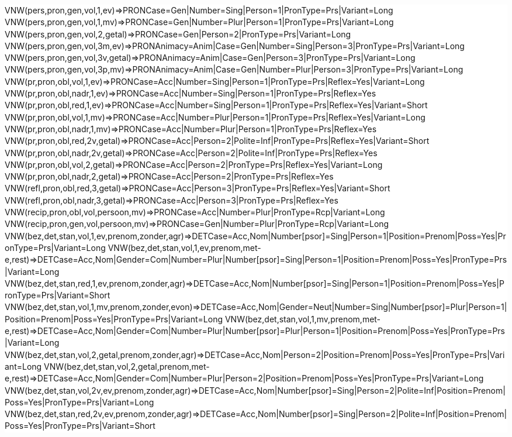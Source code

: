   <tr><td>VNW(pers,pron,gen,vol,1,ev)</td><td>=&gt;</td><td>PRON</td><td>Case=Gen|Number=Sing|Person=1|PronType=Prs|Variant=Long</td><td><em></em></td></tr>
  <tr style="background:lightgray"><td>VNW(pers,pron,gen,vol,1,mv)</td><td>=&gt;</td><td>PRON</td><td>Case=Gen|Number=Plur|Person=1|PronType=Prs|Variant=Long</td><td><em></em></td></tr>
  <tr><td>VNW(pers,pron,gen,vol,2,getal)</td><td>=&gt;</td><td>PRON</td><td>Case=Gen|Person=2|PronType=Prs|Variant=Long</td><td><em></em></td></tr>
  <tr style="background:lightgray"><td>VNW(pers,pron,gen,vol,3m,ev)</td><td>=&gt;</td><td>PRON</td><td>Animacy=Anim|Case=Gen|Number=Sing|Person=3|PronType=Prs|Variant=Long</td><td><em></em></td></tr>
  <tr><td>VNW(pers,pron,gen,vol,3v,getal)</td><td>=&gt;</td><td>PRON</td><td>Animacy=Anim|Case=Gen|Person=3|PronType=Prs|Variant=Long</td><td><em></em></td></tr>
  <tr style="background:lightgray"><td>VNW(pers,pron,gen,vol,3p,mv)</td><td>=&gt;</td><td>PRON</td><td>Animacy=Anim|Case=Gen|Number=Plur|Person=3|PronType=Prs|Variant=Long</td><td><em></em></td></tr>
  <tr><td>VNW(pr,pron,obl,vol,1,ev)</td><td>=&gt;</td><td>PRON</td><td>Case=Acc|Number=Sing|Person=1|PronType=Prs|Reflex=Yes|Variant=Long</td><td><em></em></td></tr>
  <tr style="background:lightgray"><td>VNW(pr,pron,obl,nadr,1,ev)</td><td>=&gt;</td><td>PRON</td><td>Case=Acc|Number=Sing|Person=1|PronType=Prs|Reflex=Yes</td><td><em></em></td></tr>
  <tr><td>VNW(pr,pron,obl,red,1,ev)</td><td>=&gt;</td><td>PRON</td><td>Case=Acc|Number=Sing|Person=1|PronType=Prs|Reflex=Yes|Variant=Short</td><td><em></em></td></tr>
  <tr style="background:lightgray"><td>VNW(pr,pron,obl,vol,1,mv)</td><td>=&gt;</td><td>PRON</td><td>Case=Acc|Number=Plur|Person=1|PronType=Prs|Reflex=Yes|Variant=Long</td><td><em></em></td></tr>
  <tr><td>VNW(pr,pron,obl,nadr,1,mv)</td><td>=&gt;</td><td>PRON</td><td>Case=Acc|Number=Plur|Person=1|PronType=Prs|Reflex=Yes</td><td><em></em></td></tr>
  <tr style="background:lightgray"><td>VNW(pr,pron,obl,red,2v,getal)</td><td>=&gt;</td><td>PRON</td><td>Case=Acc|Person=2|Polite=Inf|PronType=Prs|Reflex=Yes|Variant=Short</td><td><em></em></td></tr>
  <tr><td>VNW(pr,pron,obl,nadr,2v,getal)</td><td>=&gt;</td><td>PRON</td><td>Case=Acc|Person=2|Polite=Inf|PronType=Prs|Reflex=Yes</td><td><em></em></td></tr>
  <tr style="background:lightgray"><td>VNW(pr,pron,obl,vol,2,getal)</td><td>=&gt;</td><td>PRON</td><td>Case=Acc|Person=2|PronType=Prs|Reflex=Yes|Variant=Long</td><td><em></em></td></tr>
  <tr><td>VNW(pr,pron,obl,nadr,2,getal)</td><td>=&gt;</td><td>PRON</td><td>Case=Acc|Person=2|PronType=Prs|Reflex=Yes</td><td><em></em></td></tr>
  <tr style="background:lightgray"><td>VNW(refl,pron,obl,red,3,getal)</td><td>=&gt;</td><td>PRON</td><td>Case=Acc|Person=3|PronType=Prs|Reflex=Yes|Variant=Short</td><td><em></em></td></tr>
  <tr><td>VNW(refl,pron,obl,nadr,3,getal)</td><td>=&gt;</td><td>PRON</td><td>Case=Acc|Person=3|PronType=Prs|Reflex=Yes</td><td><em></em></td></tr>
  <tr style="background:lightgray"><td>VNW(recip,pron,obl,vol,persoon,mv)</td><td>=&gt;</td><td>PRON</td><td>Case=Acc|Number=Plur|PronType=Rcp|Variant=Long</td><td><em></em></td></tr>
  <tr><td>VNW(recip,pron,gen,vol,persoon,mv)</td><td>=&gt;</td><td>PRON</td><td>Case=Gen|Number=Plur|PronType=Rcp|Variant=Long</td><td><em></em></td></tr>
  <tr style="background:lightgray"><td>VNW(bez,det,stan,vol,1,ev,prenom,zonder,agr)</td><td>=&gt;</td><td>DET</td><td>Case=Acc,Nom|Number[psor]=Sing|Person=1|Position=Prenom|Poss=Yes|PronType=Prs|Variant=Long</td><td><em></em></td></tr>
  <tr><td>VNW(bez,det,stan,vol,1,ev,prenom,met-e,rest)</td><td>=&gt;</td><td>DET</td><td>Case=Acc,Nom|Gender=Com|Number=Plur|Number[psor]=Sing|Person=1|Position=Prenom|Poss=Yes|PronType=Prs|Variant=Long</td><td><em></em></td></tr>
  <tr style="background:lightgray"><td>VNW(bez,det,stan,red,1,ev,prenom,zonder,agr)</td><td>=&gt;</td><td>DET</td><td>Case=Acc,Nom|Number[psor]=Sing|Person=1|Position=Prenom|Poss=Yes|PronType=Prs|Variant=Short</td><td><em></em></td></tr>
  <tr><td>VNW(bez,det,stan,vol,1,mv,prenom,zonder,evon)</td><td>=&gt;</td><td>DET</td><td>Case=Acc,Nom|Gender=Neut|Number=Sing|Number[psor]=Plur|Person=1|Position=Prenom|Poss=Yes|PronType=Prs|Variant=Long</td><td><em></em></td></tr>
  <tr style="background:lightgray"><td>VNW(bez,det,stan,vol,1,mv,prenom,met-e,rest)</td><td>=&gt;</td><td>DET</td><td>Case=Acc,Nom|Gender=Com|Number=Plur|Number[psor]=Plur|Person=1|Position=Prenom|Poss=Yes|PronType=Prs|Variant=Long</td><td><em></em></td></tr>
  <tr><td>VNW(bez,det,stan,vol,2,getal,prenom,zonder,agr)</td><td>=&gt;</td><td>DET</td><td>Case=Acc,Nom|Person=2|Position=Prenom|Poss=Yes|PronType=Prs|Variant=Long</td><td><em></em></td></tr>
  <tr style="background:lightgray"><td>VNW(bez,det,stan,vol,2,getal,prenom,met-e,rest)</td><td>=&gt;</td><td>DET</td><td>Case=Acc,Nom|Gender=Com|Number=Plur|Person=2|Position=Prenom|Poss=Yes|PronType=Prs|Variant=Long</td><td><em></em></td></tr>
  <tr><td>VNW(bez,det,stan,vol,2v,ev,prenom,zonder,agr)</td><td>=&gt;</td><td>DET</td><td>Case=Acc,Nom|Number[psor]=Sing|Person=2|Polite=Inf|Position=Prenom|Poss=Yes|PronType=Prs|Variant=Long</td><td><em></em></td></tr>
  <tr style="background:lightgray"><td>VNW(bez,det,stan,red,2v,ev,prenom,zonder,agr)</td><td>=&gt;</td><td>DET</td><td>Case=Acc,Nom|Number[psor]=Sing|Person=2|Polite=Inf|Position=Prenom|Poss=Yes|PronType=Prs|Variant=Short</td><td><em></em></td></tr>
